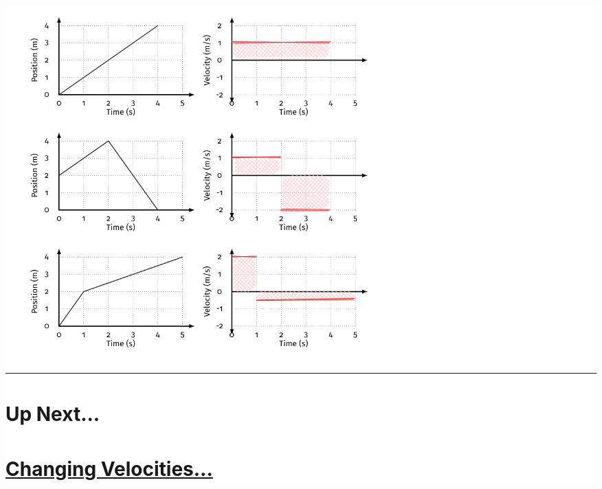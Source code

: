![bg fit right](image-1.png)

---

# Up Next... 

# [Changing Velocities...](../../../Presentations/APCAPM/talks/CAPM2023.html) 